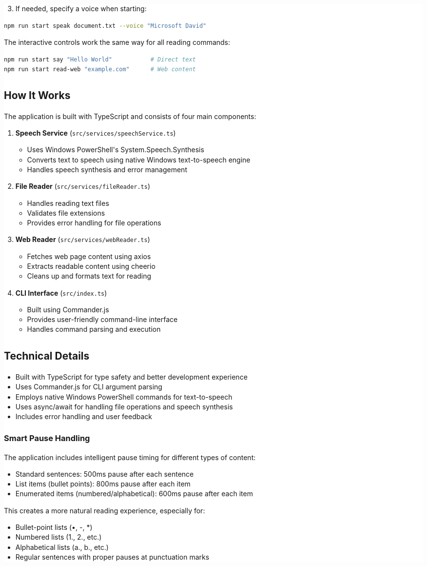 3. If needed, specify a voice when starting:
```bash
npm run start speak document.txt --voice "Microsoft David"
```

The interactive controls work the same way for all reading commands:
```bash
npm run start say "Hello World"           # Direct text
npm run start read-web "example.com"      # Web content
```

## How It Works

The application is built with TypeScript and consists of four main components:

1. **Speech Service** (`src/services/speechService.ts`)
   - Uses Windows PowerShell's System.Speech.Synthesis
   - Converts text to speech using native Windows text-to-speech engine
   - Handles speech synthesis and error management

2. **File Reader** (`src/services/fileReader.ts`)
   - Handles reading text files
   - Validates file extensions
   - Provides error handling for file operations

3. **Web Reader** (`src/services/webReader.ts`)
   - Fetches web page content using axios
   - Extracts readable content using cheerio
   - Cleans up and formats text for reading

4. **CLI Interface** (`src/index.ts`)
   - Built using Commander.js
   - Provides user-friendly command-line interface
   - Handles command parsing and execution

## Technical Details

- Built with TypeScript for type safety and better development experience
- Uses Commander.js for CLI argument parsing
- Employs native Windows PowerShell commands for text-to-speech
- Uses async/await for handling file operations and speech synthesis
- Includes error handling and user feedback

### Smart Pause Handling

The application includes intelligent pause timing for different types of content:

- Standard sentences: 500ms pause after each sentence
- List items (bullet points): 800ms pause after each item
- Enumerated items (numbered/alphabetical): 600ms pause after each item

This creates a more natural reading experience, especially for:
- Bullet-point lists (•, -, *)
- Numbered lists (1., 2., etc.)
- Alphabetical lists (a., b., etc.)
- Regular sentences with proper pauses at punctuation marks
